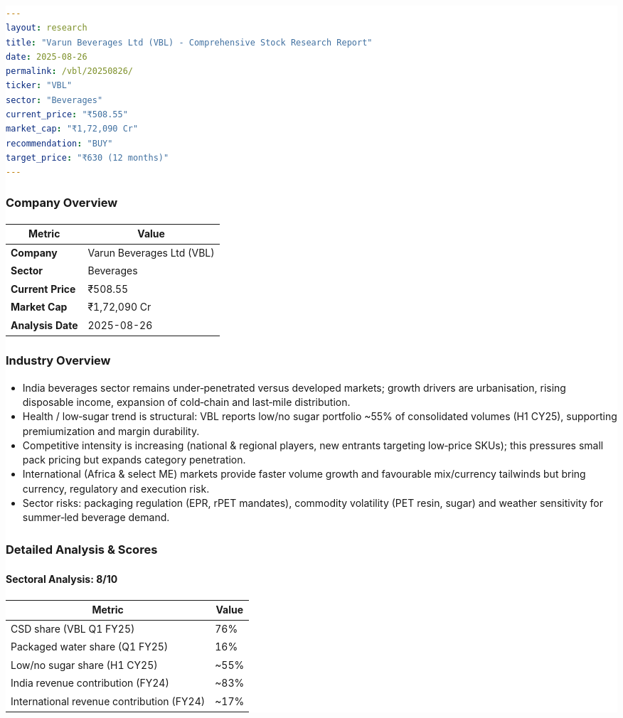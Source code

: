 ```yaml
---
layout: research
title: "Varun Beverages Ltd (VBL) - Comprehensive Stock Research Report"
date: 2025-08-26
permalink: /vbl/20250826/
ticker: "VBL"
sector: "Beverages"
current_price: "₹508.55"
market_cap: "₹1,72,090 Cr"
recommendation: "BUY"
target_price: "₹630 (12 months)"
---
```


### Company Overview

| Metric | Value |
|--------|-------|
| **Company** | Varun Beverages Ltd (VBL) |
| **Sector** | Beverages |
| **Current Price** | ₹508.55 |
| **Market Cap** | ₹1,72,090 Cr |
| **Analysis Date** | 2025-08-26 |

### Industry Overview

- India beverages sector remains under‑penetrated versus developed markets; growth drivers are urbanisation, rising disposable income, expansion of cold‑chain and last‑mile distribution.
- Health / low‑sugar trend is structural: VBL reports low/no sugar portfolio ~55% of consolidated volumes (H1 CY25), supporting premiumization and margin durability.
- Competitive intensity is increasing (national & regional players, new entrants targeting low‑price SKUs); this pressures small pack pricing but expands category penetration.
- International (Africa & select ME) markets provide faster volume growth and favourable mix/currency tailwinds but bring currency, regulatory and execution risk.
- Sector risks: packaging regulation (EPR, rPET mandates), commodity volatility (PET resin, sugar) and weather sensitivity for summer‑led beverage demand.

### Detailed Analysis & Scores

#### Sectoral Analysis: 8/10

| Metric | Value |
|--------|-------|
| CSD share (VBL Q1 FY25) | 76% |
| Packaged water share (Q1 FY25) | 16% |
| Low/no sugar share (H1 CY25) | ~55% |
| India revenue contribution (FY24) | ~83% |
| International revenue contribution (FY24) | ~17% |
